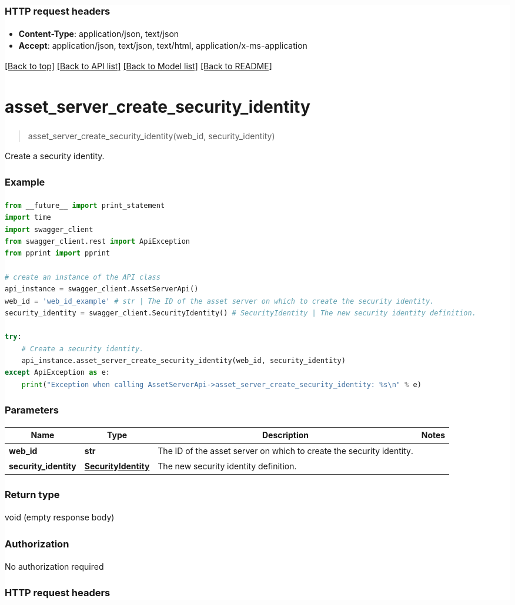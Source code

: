 ### HTTP request headers

 - **Content-Type**: application/json, text/json
 - **Accept**: application/json, text/json, text/html, application/x-ms-application

[[Back to top]](#) [[Back to API list]](../README.md#documentation-for-api-endpoints) [[Back to Model list]](../README.md#documentation-for-models) [[Back to README]](../README.md)

# **asset_server_create_security_identity**
> asset_server_create_security_identity(web_id, security_identity)

Create a security identity.

### Example 
```python
from __future__ import print_statement
import time
import swagger_client
from swagger_client.rest import ApiException
from pprint import pprint

# create an instance of the API class
api_instance = swagger_client.AssetServerApi()
web_id = 'web_id_example' # str | The ID of the asset server on which to create the security identity.
security_identity = swagger_client.SecurityIdentity() # SecurityIdentity | The new security identity definition.

try: 
    # Create a security identity.
    api_instance.asset_server_create_security_identity(web_id, security_identity)
except ApiException as e:
    print("Exception when calling AssetServerApi->asset_server_create_security_identity: %s\n" % e)
```

### Parameters

Name | Type | Description  | Notes
------------- | ------------- | ------------- | -------------
 **web_id** | **str**| The ID of the asset server on which to create the security identity. | 
 **security_identity** | [**SecurityIdentity**](SecurityIdentity.md)| The new security identity definition. | 

### Return type

void (empty response body)

### Authorization

No authorization required

### HTTP request headers
